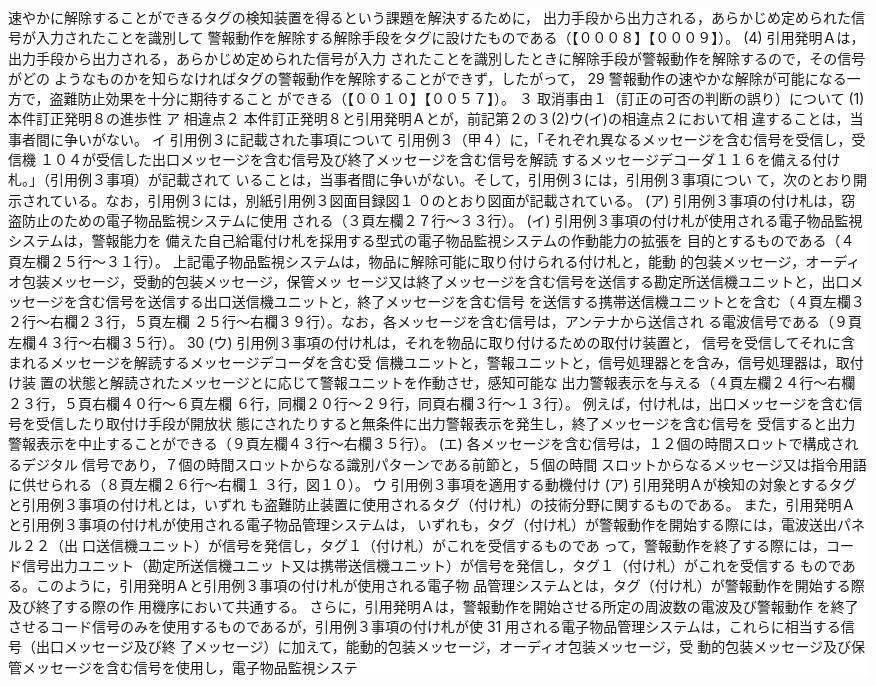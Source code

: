 速やかに解除することができるタグの検知装置を得るという課題を解決するために，
出力手段から出力される，あらかじめ定められた信号が入力されたことを識別して
警報動作を解除する解除手段をタグに設けたものである（【０００８】【０００９】）。 
 (4) 引用発明Ａは，出力手段から出力される，あらかじめ定められた信号が入力
されたことを識別したときに解除手段が警報動作を解除するので，その信号がどの
ようなものかを知らなければタグの警報動作を解除することができず，したがって，
 29 
警報動作の速やかな解除が可能になる一方で，盗難防止効果を十分に期待すること
ができる（【００１０】【００５７】）。 
 ３ 取消事由１（訂正の可否の判断の誤り）について 
 (1) 本件訂正発明８の進歩性 
 ア 相違点２ 
本件訂正発明８と引用発明Ａとが，前記第２の３(2)ウ(イ)の相違点２において相
違することは，当事者間に争いがない。 
 イ 引用例３に記載された事項について 
 引用例３（甲４）に，「それぞれ異なるメッセージを含む信号を受信し，受信機
１０４が受信した出口メッセージを含む信号及び終了メッセージを含む信号を解読
するメッセージデコーダ１１６を備える付け札。」（引用例３事項）が記載されて
いることは，当事者間に争いがない。そして，引用例３には，引用例３事項につい
て，次のとおり開示されている。なお，引用例３には，別紙引用例３図面目録図１
０のとおり図面が記載されている。 
 (ア) 引用例３事項の付け札は，窃盗防止のための電子物品監視システムに使用
される（３頁左欄２７行～３３行）。 
 (イ) 引用例３事項の付け札が使用される電子物品監視システムは，警報能力を
備えた自己給電付け札を採用する型式の電子物品監視システムの作動能力の拡張を
目的とするものである（４頁左欄２５行～３１行）。 
上記電子物品監視システムは，物品に解除可能に取り付けられる付け札と，能動
的包装メッセージ，オーディオ包装メッセージ，受動的包装メッセージ，保管メッ
セージ又は終了メッセージを含む信号を送信する勘定所送信機ユニットと，出口メ
ッセージを含む信号を送信する出口送信機ユニットと，終了メッセージを含む信号
を送信する携帯送信機ユニットとを含む（４頁左欄３２行～右欄２３行，５頁左欄
２５行～右欄３９行）。なお，各メッセージを含む信号は，アンテナから送信され
る電波信号である（９頁左欄４３行～右欄３５行）。 
 30 
(ウ) 引用例３事項の付け札は，それを物品に取り付けるための取付け装置と，
信号を受信してそれに含まれるメッセージを解読するメッセージデコーダを含む受
信機ユニットと，警報ユニットと，信号処理器とを含み，信号処理器は，取付け装
置の状態と解読されたメッセージとに応じて警報ユニットを作動させ，感知可能な
出力警報表示を与える（４頁左欄２４行～右欄２３行，５頁右欄４０行～６頁左欄
６行，同欄２０行～２９行，同頁右欄３行～１３行）。 
 例えば，付け札は，出口メッセージを含む信号を受信したり取付け手段が開放状
態にされたりすると無条件に出力警報表示を発生し，終了メッセージを含む信号を
受信すると出力警報表示を中止することができる（９頁左欄４３行～右欄３５行）。 
 (エ) 各メッセージを含む信号は，１２個の時間スロットで構成されるデジタル
信号であり，７個の時間スロットからなる識別パターンである前節と，５個の時間
スロットからなるメッセージ又は指令用語に供せられる（８頁左欄２６行～右欄１
３行，図１０）。 
 ウ 引用例３事項を適用する動機付け 
 (ア) 引用発明Ａが検知の対象とするタグと引用例３事項の付け札とは，いずれ
も盗難防止装置に使用されるタグ（付け札）の技術分野に関するものである。 
 また，引用発明Ａと引用例３事項の付け札が使用される電子物品管理システムは，
いずれも，タグ（付け札）が警報動作を開始する際には，電波送出パネル２２（出
口送信機ユニット）が信号を発信し，タグ１（付け札）がこれを受信するものであ
って，警報動作を終了する際には，コード信号出力ユニット（勘定所送信機ユニッ
ト又は携帯送信機ユニット）が信号を発信し，タグ１（付け札）がこれを受信する
ものである。このように，引用発明Ａと引用例３事項の付け札が使用される電子物
品管理システムとは，タグ（付け札）が警報動作を開始する際及び終了する際の作
用機序において共通する。 
 さらに，引用発明Ａは，警報動作を開始させる所定の周波数の電波及び警報動作
を終了させるコード信号のみを使用するものであるが，引用例３事項の付け札が使
 31 
用される電子物品管理システムは，これらに相当する信号（出口メッセージ及び終
了メッセージ）に加えて，能動的包装メッセージ，オーディオ包装メッセージ，受
動的包装メッセージ及び保管メッセージを含む信号を使用し，電子物品監視システ